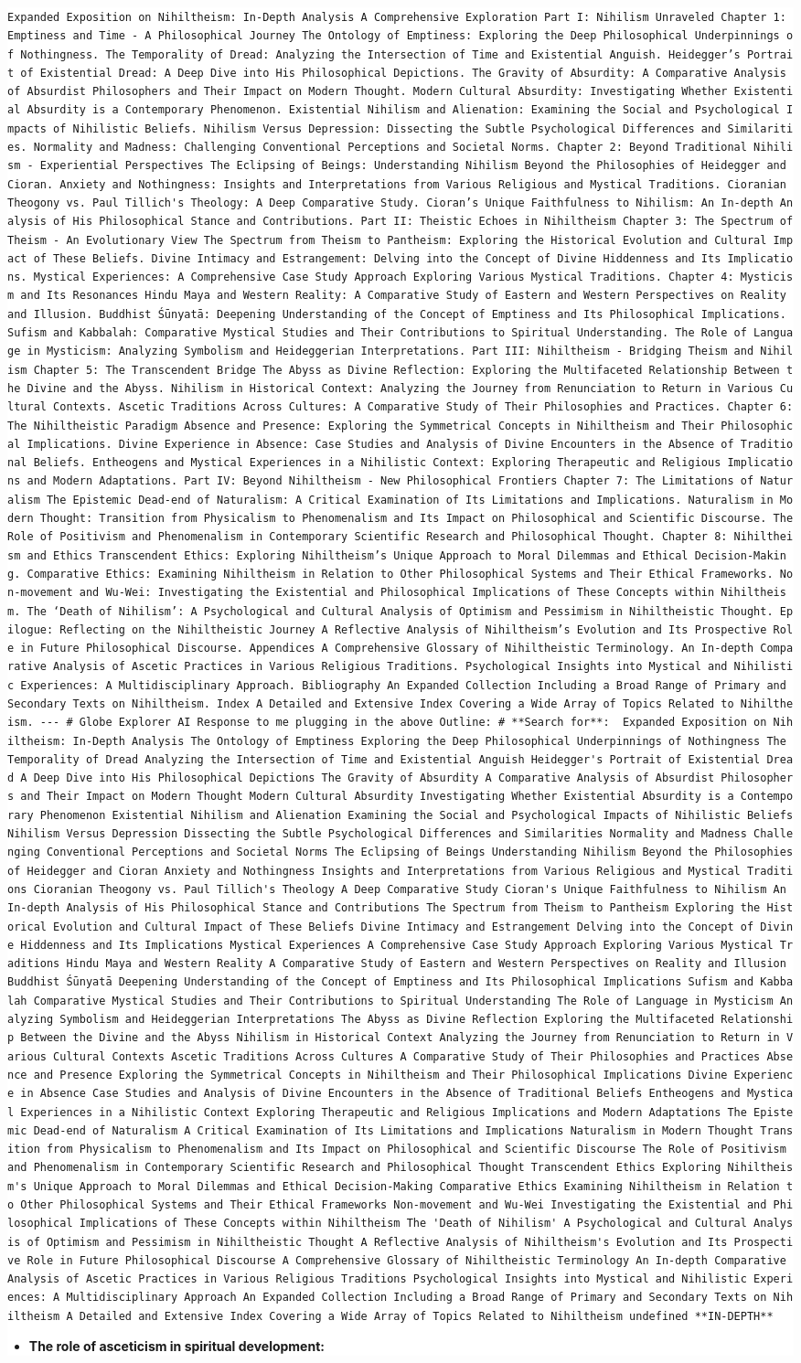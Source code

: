 ``` Expanded Exposition on Nihiltheism: In-Depth Analysis A Comprehensive Exploration Part I: Nihilism Unraveled Chapter 1: Emptiness and Time - A Philosophical Journey The Ontology of Emptiness: Exploring the Deep Philosophical Underpinnings of Nothingness. The Temporality of Dread: Analyzing the Intersection of Time and Existential Anguish. Heidegger’s Portrait of Existential Dread: A Deep Dive into His Philosophical Depictions. The Gravity of Absurdity: A Comparative Analysis of Absurdist Philosophers and Their Impact on Modern Thought. Modern Cultural Absurdity: Investigating Whether Existential Absurdity is a Contemporary Phenomenon. Existential Nihilism and Alienation: Examining the Social and Psychological Impacts of Nihilistic Beliefs. Nihilism Versus Depression: Dissecting the Subtle Psychological Differences and Similarities. Normality and Madness: Challenging Conventional Perceptions and Societal Norms. Chapter 2: Beyond Traditional Nihilism - Experiential Perspectives The Eclipsing of Beings: Understanding Nihilism Beyond the Philosophies of Heidegger and Cioran. Anxiety and Nothingness: Insights and Interpretations from Various Religious and Mystical Traditions. Cioranian Theogony vs. Paul Tillich's Theology: A Deep Comparative Study. Cioran’s Unique Faithfulness to Nihilism: An In-depth Analysis of His Philosophical Stance and Contributions. Part II: Theistic Echoes in Nihiltheism Chapter 3: The Spectrum of Theism - An Evolutionary View The Spectrum from Theism to Pantheism: Exploring the Historical Evolution and Cultural Impact of These Beliefs. Divine Intimacy and Estrangement: Delving into the Concept of Divine Hiddenness and Its Implications. Mystical Experiences: A Comprehensive Case Study Approach Exploring Various Mystical Traditions. Chapter 4: Mysticism and Its Resonances Hindu Maya and Western Reality: A Comparative Study of Eastern and Western Perspectives on Reality and Illusion. Buddhist Śūnyatā: Deepening Understanding of the Concept of Emptiness and Its Philosophical Implications. Sufism and Kabbalah: Comparative Mystical Studies and Their Contributions to Spiritual Understanding. The Role of Language in Mysticism: Analyzing Symbolism and Heideggerian Interpretations. Part III: Nihiltheism - Bridging Theism and Nihilism Chapter 5: The Transcendent Bridge The Abyss as Divine Reflection: Exploring the Multifaceted Relationship Between the Divine and the Abyss. Nihilism in Historical Context: Analyzing the Journey from Renunciation to Return in Various Cultural Contexts. Ascetic Traditions Across Cultures: A Comparative Study of Their Philosophies and Practices. Chapter 6: The Nihiltheistic Paradigm Absence and Presence: Exploring the Symmetrical Concepts in Nihiltheism and Their Philosophical Implications. Divine Experience in Absence: Case Studies and Analysis of Divine Encounters in the Absence of Traditional Beliefs. Entheogens and Mystical Experiences in a Nihilistic Context: Exploring Therapeutic and Religious Implications and Modern Adaptations. Part IV: Beyond Nihiltheism - New Philosophical Frontiers Chapter 7: The Limitations of Naturalism The Epistemic Dead-end of Naturalism: A Critical Examination of Its Limitations and Implications. Naturalism in Modern Thought: Transition from Physicalism to Phenomenalism and Its Impact on Philosophical and Scientific Discourse. The Role of Positivism and Phenomenalism in Contemporary Scientific Research and Philosophical Thought. Chapter 8: Nihiltheism and Ethics Transcendent Ethics: Exploring Nihiltheism’s Unique Approach to Moral Dilemmas and Ethical Decision-Making. Comparative Ethics: Examining Nihiltheism in Relation to Other Philosophical Systems and Their Ethical Frameworks. Non-movement and Wu-Wei: Investigating the Existential and Philosophical Implications of These Concepts within Nihiltheism. The ‘Death of Nihilism’: A Psychological and Cultural Analysis of Optimism and Pessimism in Nihiltheistic Thought. Epilogue: Reflecting on the Nihiltheistic Journey A Reflective Analysis of Nihiltheism’s Evolution and Its Prospective Role in Future Philosophical Discourse. Appendices A Comprehensive Glossary of Nihiltheistic Terminology. An In-depth Comparative Analysis of Ascetic Practices in Various Religious Traditions. Psychological Insights into Mystical and Nihilistic Experiences: A Multidisciplinary Approach. Bibliography An Expanded Collection Including a Broad Range of Primary and Secondary Texts on Nihiltheism. Index A Detailed and Extensive Index Covering a Wide Array of Topics Related to Nihiltheism. --- # Globe Explorer AI Response to me plugging in the above Outline: # **Search for**:  Expanded Exposition on Nihiltheism: In-Depth Analysis The Ontology of Emptiness Exploring the Deep Philosophical Underpinnings of Nothingness The Temporality of Dread Analyzing the Intersection of Time and Existential Anguish Heidegger's Portrait of Existential Dread A Deep Dive into His Philosophical Depictions The Gravity of Absurdity A Comparative Analysis of Absurdist Philosophers and Their Impact on Modern Thought Modern Cultural Absurdity Investigating Whether Existential Absurdity is a Contemporary Phenomenon Existential Nihilism and Alienation Examining the Social and Psychological Impacts of Nihilistic Beliefs Nihilism Versus Depression Dissecting the Subtle Psychological Differences and Similarities Normality and Madness Challenging Conventional Perceptions and Societal Norms The Eclipsing of Beings Understanding Nihilism Beyond the Philosophies of Heidegger and Cioran Anxiety and Nothingness Insights and Interpretations from Various Religious and Mystical Traditions Cioranian Theogony vs. Paul Tillich's Theology A Deep Comparative Study Cioran's Unique Faithfulness to Nihilism An In-depth Analysis of His Philosophical Stance and Contributions The Spectrum from Theism to Pantheism Exploring the Historical Evolution and Cultural Impact of These Beliefs Divine Intimacy and Estrangement Delving into the Concept of Divine Hiddenness and Its Implications Mystical Experiences A Comprehensive Case Study Approach Exploring Various Mystical Traditions Hindu Maya and Western Reality A Comparative Study of Eastern and Western Perspectives on Reality and Illusion Buddhist Śūnyatā Deepening Understanding of the Concept of Emptiness and Its Philosophical Implications Sufism and Kabbalah Comparative Mystical Studies and Their Contributions to Spiritual Understanding The Role of Language in Mysticism Analyzing Symbolism and Heideggerian Interpretations The Abyss as Divine Reflection Exploring the Multifaceted Relationship Between the Divine and the Abyss Nihilism in Historical Context Analyzing the Journey from Renunciation to Return in Various Cultural Contexts Ascetic Traditions Across Cultures A Comparative Study of Their Philosophies and Practices Absence and Presence Exploring the Symmetrical Concepts in Nihiltheism and Their Philosophical Implications Divine Experience in Absence Case Studies and Analysis of Divine Encounters in the Absence of Traditional Beliefs Entheogens and Mystical Experiences in a Nihilistic Context Exploring Therapeutic and Religious Implications and Modern Adaptations The Epistemic Dead-end of Naturalism A Critical Examination of Its Limitations and Implications Naturalism in Modern Thought Transition from Physicalism to Phenomenalism and Its Impact on Philosophical and Scientific Discourse The Role of Positivism and Phenomenalism in Contemporary Scientific Research and Philosophical Thought Transcendent Ethics Exploring Nihiltheism's Unique Approach to Moral Dilemmas and Ethical Decision-Making Comparative Ethics Examining Nihiltheism in Relation to Other Philosophical Systems and Their Ethical Frameworks Non-movement and Wu-Wei Investigating the Existential and Philosophical Implications of These Concepts within Nihiltheism The 'Death of Nihilism' A Psychological and Cultural Analysis of Optimism and Pessimism in Nihiltheistic Thought A Reflective Analysis of Nihiltheism's Evolution and Its Prospective Role in Future Philosophical Discourse A Comprehensive Glossary of Nihiltheistic Terminology An In-depth Comparative Analysis of Ascetic Practices in Various Religious Traditions Psychological Insights into Mystical and Nihilistic Experiences: A Multidisciplinary Approach An Expanded Collection Including a Broad Range of Primary and Secondary Texts on Nihiltheism A Detailed and Extensive Index Covering a Wide Array of Topics Related to Nihiltheism undefined **IN-DEPTH** ```
- **The role of asceticism in spiritual development:**  
```